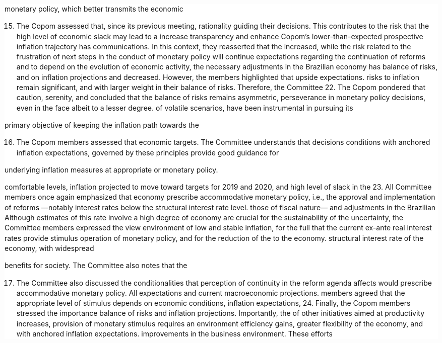monetary policy, which better transmits the economic

15. The Copom assessed that, since its previous meeting, rationality guiding their decisions. This contributes to
the risk that the high level of economic slack may lead to a increase transparency and enhance Copom’s
lower-than-expected prospective inflation trajectory has communications. In this context, they reasserted that the
increased, while the risk related to the frustration of next steps in the conduct of monetary policy will continue
expectations regarding the continuation of reforms and to depend on the evolution of economic activity, the
necessary adjustments in the Brazilian economy has balance of risks, and on inflation projections and
decreased. However, the members highlighted that upside expectations.
risks to inflation remain significant, and with larger weight
in their balance of risks. Therefore, the Committee 22. The Copom pondered that caution, serenity, and
concluded that the balance of risks remains asymmetric, perseverance in monetary policy decisions, even in the face
albeit to a lesser degree. of volatile scenarios, have been instrumental in pursuing its

primary objective of keeping the inflation path towards the

16. The Copom members assessed that economic targets. The Committee understands that decisions
conditions with anchored inflation expectations, governed by these principles provide good guidance for

underlying inflation measures at appropriate or monetary policy.

comfortable levels, inflation projected to move toward
targets for 2019 and 2020, and high level of slack in the 23. All Committee members once again emphasized that
economy prescribe accommodative monetary policy, i.e., the approval and implementation of reforms —notably
interest rates below the structural interest rate level. those of fiscal nature— and adjustments in the Brazilian
Although estimates of this rate involve a high degree of economy are crucial for the sustainability of the
uncertainty, the Committee members expressed the view environment of low and stable inflation, for the full
that the current ex-ante real interest rates provide stimulus operation of monetary policy, and for the reduction of the
to the economy. structural interest rate of the economy, with widespread

benefits for society. The Committee also notes that the

17. The Committee also discussed the conditionalities that perception of continuity in the reform agenda affects
would prescribe accommodative monetary policy. All expectations and current macroeconomic projections.
members agreed that the appropriate level of stimulus
depends on economic conditions, inflation expectations, 24. Finally, the Copom members stressed the importance
balance of risks and inflation projections. Importantly, the of other initiatives aimed at productivity increases,
provision of monetary stimulus requires an environment efficiency gains, greater flexibility of the economy, and
with anchored inflation expectations. improvements in the business environment. These efforts
